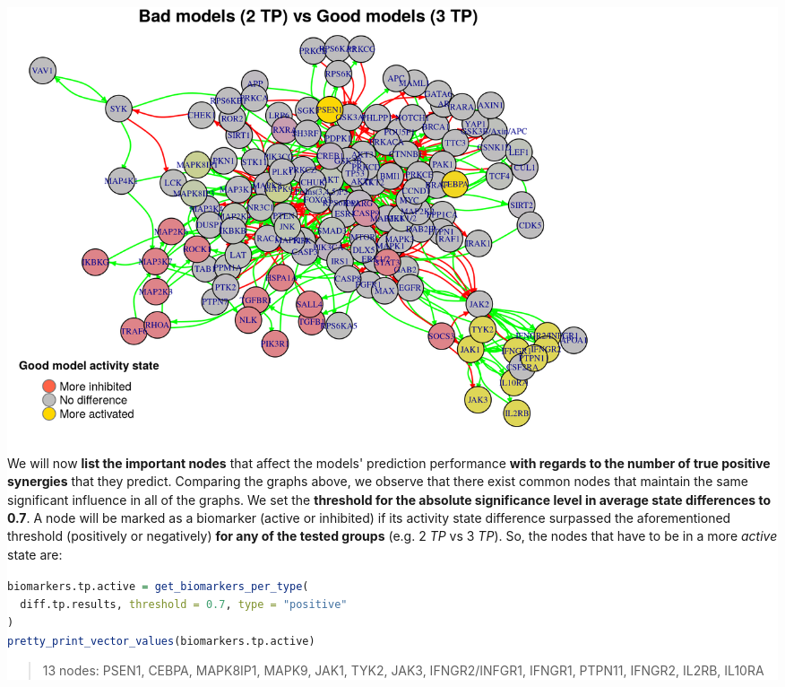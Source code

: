 <img src="A498_model_analysis_files/figure-html/Graphs: Good vs Bad models based on the number of TPs-3.png" width="672" />

We will now **list the important nodes** that affect the models' prediction 
performance **with regards to the number of true positive synergies** that they 
predict. Comparing the graphs above, we observe that there exist common nodes 
that maintain the same significant influence in all of the graphs. We set the 
**threshold for the absolute significance level in average state differences 
to $0.7$**. A node will be marked as a biomarker (active or inhibited) if 
its activity state difference surpassed the aforementioned threshold (positively 
or negatively) **for any of the tested groups** (e.g. 2 $TP$ vs 3 $TP$). So, the 
nodes that have to be in a more *active* state are:

```r
biomarkers.tp.active = get_biomarkers_per_type(
  diff.tp.results, threshold = 0.7, type = "positive"
)
pretty_print_vector_values(biomarkers.tp.active)
```

> 13 nodes: PSEN1, CEBPA, MAPK8IP1, MAPK9, JAK1, TYK2, JAK3, IFNGR2/INFGR1, IFNGR1, PTPN11, IFNGR2, IL2RB, IL10RA
